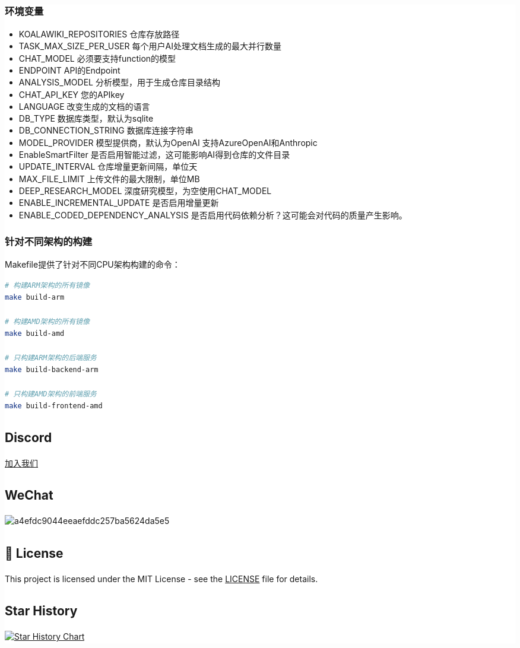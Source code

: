 ### 环境变量
  - KOALAWIKI_REPOSITORIES  仓库存放路径
  - TASK_MAX_SIZE_PER_USER  每个用户AI处理文档生成的最大并行数量
  - CHAT_MODEL  必须要支持function的模型
  - ENDPOINT  API的Endpoint
  - ANALYSIS_MODEL  分析模型，用于生成仓库目录结构
  - CHAT_API_KEY  您的APIkey
  - LANGUAGE  改变生成的文档的语言
  - DB_TYPE  数据库类型，默认为sqlite
  - DB_CONNECTION_STRING  数据库连接字符串
  - MODEL_PROVIDER  模型提供商，默认为OpenAI 支持AzureOpenAI和Anthropic
  - EnableSmartFilter 是否启用智能过滤，这可能影响AI得到仓库的文件目录
  - UPDATE_INTERVAL 仓库增量更新间隔，单位天
  - MAX_FILE_LIMIT 上传文件的最大限制，单位MB
  - DEEP_RESEARCH_MODEL 深度研究模型，为空使用CHAT_MODEL
  - ENABLE_INCREMENTAL_UPDATE 是否启用增量更新
  - ENABLE_CODED_DEPENDENCY_ANALYSIS 是否启用代码依赖分析？这可能会对代码的质量产生影响。

### 针对不同架构的构建
Makefile提供了针对不同CPU架构构建的命令：

```bash
# 构建ARM架构的所有镜像
make build-arm

# 构建AMD架构的所有镜像
make build-amd

# 只构建ARM架构的后端服务
make build-backend-arm

# 只构建AMD架构的前端服务
make build-frontend-amd
```

## Discord

[加入我们](https://discord.gg/8sxUNacv)

## WeChat 

![a4efdc9044eeaefddc257ba5624da5e5](https://github.com/user-attachments/assets/b12878b9-8db1-4e3c-8874-1e21885af7ee)

## 📄 License
This project is licensed under the MIT License - see the [LICENSE](./LICENSE) file for details.

## Star History

[![Star History Chart](https://api.star-history.com/svg?repos=AIDotNet/OpenDeepWiki&type=Date)](https://www.star-history.com/#AIDotNet/OpenDeepWiki&Date)
